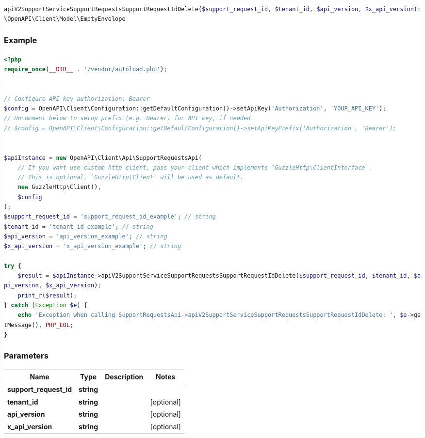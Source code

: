 ```php
apiV2SupportServiceSupportRequestsSupportRequestIdDelete($support_request_id, $tenant_id, $api_version, $x_api_version): \OpenAPI\Client\Model\EmptyEnvelope
```



### Example

```php
<?php
require_once(__DIR__ . '/vendor/autoload.php');


// Configure API key authorization: Bearer
$config = OpenAPI\Client\Configuration::getDefaultConfiguration()->setApiKey('Authorization', 'YOUR_API_KEY');
// Uncomment below to setup prefix (e.g. Bearer) for API key, if needed
// $config = OpenAPI\Client\Configuration::getDefaultConfiguration()->setApiKeyPrefix('Authorization', 'Bearer');


$apiInstance = new OpenAPI\Client\Api\SupportRequestsApi(
    // If you want use custom http client, pass your client which implements `GuzzleHttp\ClientInterface`.
    // This is optional, `GuzzleHttp\Client` will be used as default.
    new GuzzleHttp\Client(),
    $config
);
$support_request_id = 'support_request_id_example'; // string
$tenant_id = 'tenant_id_example'; // string
$api_version = 'api_version_example'; // string
$x_api_version = 'x_api_version_example'; // string

try {
    $result = $apiInstance->apiV2SupportServiceSupportRequestsSupportRequestIdDelete($support_request_id, $tenant_id, $api_version, $x_api_version);
    print_r($result);
} catch (Exception $e) {
    echo 'Exception when calling SupportRequestsApi->apiV2SupportServiceSupportRequestsSupportRequestIdDelete: ', $e->getMessage(), PHP_EOL;
}
```

### Parameters

| Name | Type | Description  | Notes |
| ------------- | ------------- | ------------- | ------------- |
| **support_request_id** | **string**|  | |
| **tenant_id** | **string**|  | [optional] |
| **api_version** | **string**|  | [optional] |
| **x_api_version** | **string**|  | [optional] |
